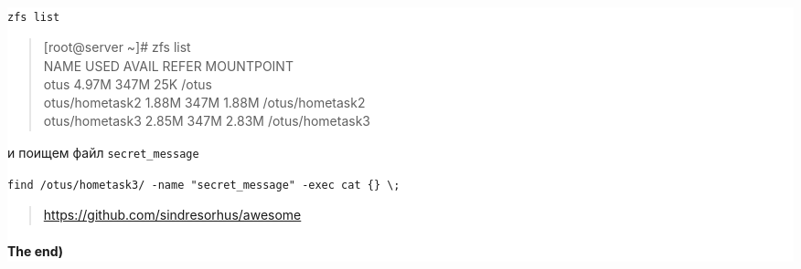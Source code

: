     zfs list

> [root@server ~]# zfs list  
> NAME                      USED  AVAIL     REFER  MOUNTPOINT  
> otus                     4.97M   347M       25K  /otus  
> otus/hometask2           1.88M   347M     1.88M  /otus/hometask2  
> otus/hometask3           2.85M   347M     2.83M  /otus/hometask3  

и поищем файл `secret_message`

    find /otus/hometask3/ -name "secret_message" -exec cat {} \;

> https://github.com/sindresorhus/awesome  


#### The end)
